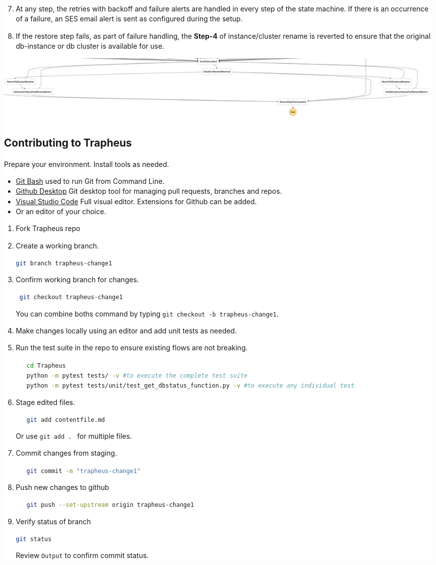 7. At any step, the retries with backoff and failure alerts are handled in every step of the state machine. If there is an occurrence of a failure, an SES email alert is sent as configured during the setup.

8. If the restore step fails, as part of failure handling, the **Step-4** of instance/cluster rename is reverted to ensure that the original db-instance or db cluster is available for use.

![DBRestore failure handling depiction](screenshots/failure_handling.png)


## Contributing to Trapheus

Prepare your environment. Install tools as needed.

* [Git Bash](https://gitforwindows.org/) used to run Git from Command Line.
* [Github Desktop](https://desktop.github.com/) Git desktop tool for managing pull requests, branches and repos.
* [Visual Studio Code](https://code.visualstudio.com/) Full visual editor. Extensions for Github can be added.
* Or an editor of your choice.


1. Fork Trapheus repo
1. Create a working branch.
    ```bash
    git branch trapheus-change1
    ```
1. Confirm working branch for changes.
   ```bash
    git checkout trapheus-change1
   ```
    You can combine boths command by typing `git checkout -b trapheus-change1`.
1. Make changes locally using an editor and add unit tests as needed.
1. Run the test suite in the repo to ensure existing flows are not breaking.
    ```bash
       cd Trapheus
       python -m pytest tests/ -v #to execute the complete test suite
       python -m pytest tests/unit/test_get_dbstatus_function.py -v #to execute any individual test
    ```
1. Stage edited files.
   ```bash
      git add contentfile.md 
    ```
    Or use `git add . ` for multiple files.

1. Commit changes from staging.
    ```bash
       git commit -m "trapheus-change1"
    ```
1. Push new changes to github
    ```bash
       git push --set-upstream origin trapheus-change1
    ```
1. Verify status of branch
    ```bash
    git status
    ```
    Review `Output` to confirm commit status.


   ```